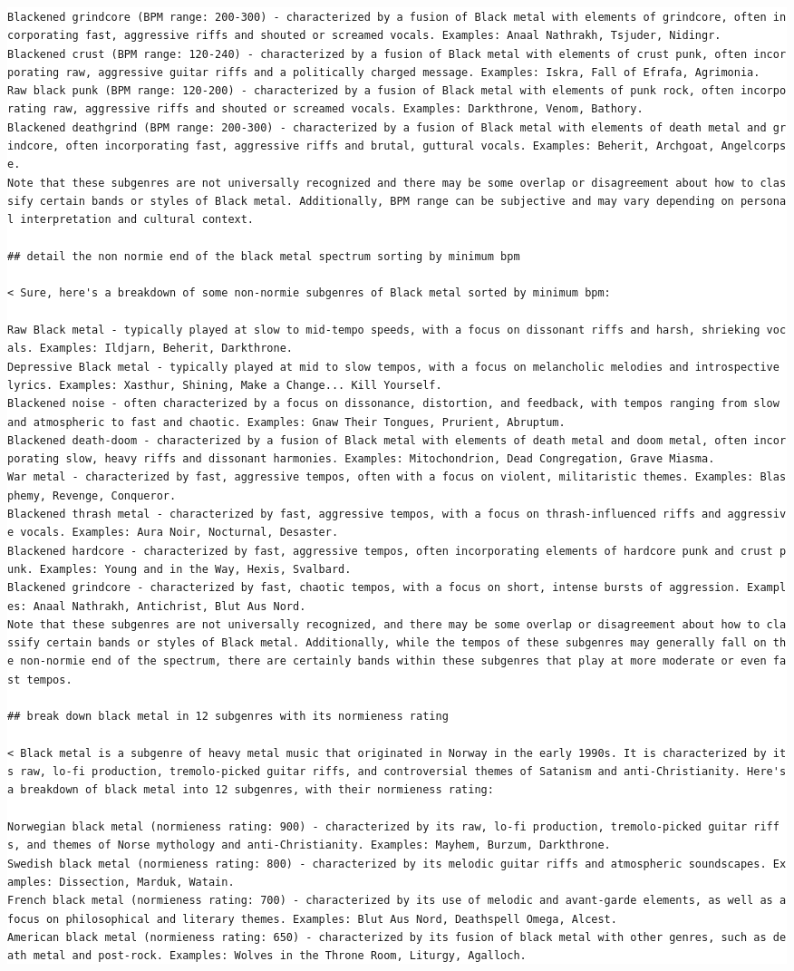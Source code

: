 ```
Blackened grindcore (BPM range: 200-300) - characterized by a fusion of Black metal with elements of grindcore, often incorporating fast, aggressive riffs and shouted or screamed vocals. Examples: Anaal Nathrakh, Tsjuder, Nidingr.
Blackened crust (BPM range: 120-240) - characterized by a fusion of Black metal with elements of crust punk, often incorporating raw, aggressive guitar riffs and a politically charged message. Examples: Iskra, Fall of Efrafa, Agrimonia.
Raw black punk (BPM range: 120-200) - characterized by a fusion of Black metal with elements of punk rock, often incorporating raw, aggressive riffs and shouted or screamed vocals. Examples: Darkthrone, Venom, Bathory.
Blackened deathgrind (BPM range: 200-300) - characterized by a fusion of Black metal with elements of death metal and grindcore, often incorporating fast, aggressive riffs and brutal, guttural vocals. Examples: Beherit, Archgoat, Angelcorpse.
Note that these subgenres are not universally recognized and there may be some overlap or disagreement about how to classify certain bands or styles of Black metal. Additionally, BPM range can be subjective and may vary depending on personal interpretation and cultural context.

## detail the non normie end of the black metal spectrum sorting by minimum bpm

< Sure, here's a breakdown of some non-normie subgenres of Black metal sorted by minimum bpm:

Raw Black metal - typically played at slow to mid-tempo speeds, with a focus on dissonant riffs and harsh, shrieking vocals. Examples: Ildjarn, Beherit, Darkthrone.
Depressive Black metal - typically played at mid to slow tempos, with a focus on melancholic melodies and introspective lyrics. Examples: Xasthur, Shining, Make a Change... Kill Yourself.
Blackened noise - often characterized by a focus on dissonance, distortion, and feedback, with tempos ranging from slow and atmospheric to fast and chaotic. Examples: Gnaw Their Tongues, Prurient, Abruptum.
Blackened death-doom - characterized by a fusion of Black metal with elements of death metal and doom metal, often incorporating slow, heavy riffs and dissonant harmonies. Examples: Mitochondrion, Dead Congregation, Grave Miasma.
War metal - characterized by fast, aggressive tempos, often with a focus on violent, militaristic themes. Examples: Blasphemy, Revenge, Conqueror.
Blackened thrash metal - characterized by fast, aggressive tempos, with a focus on thrash-influenced riffs and aggressive vocals. Examples: Aura Noir, Nocturnal, Desaster.
Blackened hardcore - characterized by fast, aggressive tempos, often incorporating elements of hardcore punk and crust punk. Examples: Young and in the Way, Hexis, Svalbard.
Blackened grindcore - characterized by fast, chaotic tempos, with a focus on short, intense bursts of aggression. Examples: Anaal Nathrakh, Antichrist, Blut Aus Nord.
Note that these subgenres are not universally recognized, and there may be some overlap or disagreement about how to classify certain bands or styles of Black metal. Additionally, while the tempos of these subgenres may generally fall on the non-normie end of the spectrum, there are certainly bands within these subgenres that play at more moderate or even fast tempos.

## break down black metal in 12 subgenres with its normieness rating

< Black metal is a subgenre of heavy metal music that originated in Norway in the early 1990s. It is characterized by its raw, lo-fi production, tremolo-picked guitar riffs, and controversial themes of Satanism and anti-Christianity. Here's a breakdown of black metal into 12 subgenres, with their normieness rating:

Norwegian black metal (normieness rating: 900) - characterized by its raw, lo-fi production, tremolo-picked guitar riffs, and themes of Norse mythology and anti-Christianity. Examples: Mayhem, Burzum, Darkthrone.
Swedish black metal (normieness rating: 800) - characterized by its melodic guitar riffs and atmospheric soundscapes. Examples: Dissection, Marduk, Watain.
French black metal (normieness rating: 700) - characterized by its use of melodic and avant-garde elements, as well as a focus on philosophical and literary themes. Examples: Blut Aus Nord, Deathspell Omega, Alcest.
American black metal (normieness rating: 650) - characterized by its fusion of black metal with other genres, such as death metal and post-rock. Examples: Wolves in the Throne Room, Liturgy, Agalloch.
```